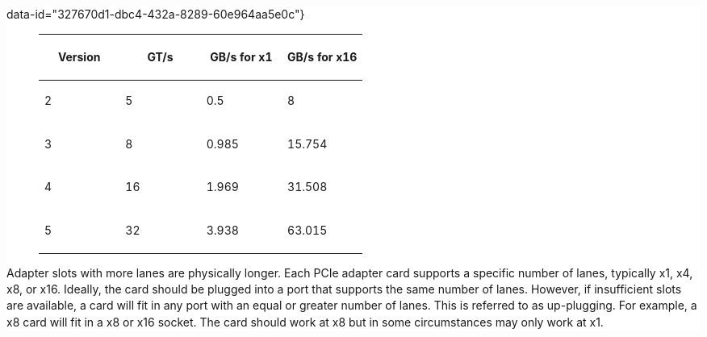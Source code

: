 


data-id="327670d1-dbc4-432a-8289-60e964aa5e0c"}


<figure>
<table class="gt-table e-table-default">
<colgroup>
<col style="width: 25%" />
<col style="width: 25%" />
<col style="width: 25%" />
<col style="width: 25%" />
</colgroup>
<thead>
<tr class="header">
<th class="vertical-align-middle"><p>Version</p></th>
<th class="vertical-align-middle"><p>GT/s</p></th>
<th class="vertical-align-middle"><p>GB/s for x1</p></th>
<th class="vertical-align-middle"><p>GB/s for x16</p></th>
</tr>
</thead>
<tbody>
<tr class="odd">
<td class="vertical-align-middle"><p>2</p></td>
<td class="vertical-align-middle"><p>5</p></td>
<td class="vertical-align-middle"><p>0.5</p></td>
<td class="vertical-align-middle"><p>8</p></td>
</tr>
<tr class="even">
<td class="vertical-align-middle"><p>3</p></td>
<td class="vertical-align-middle"><p>8</p></td>
<td class="vertical-align-middle"><p>0.985</p></td>
<td class="vertical-align-middle"><p>15.754</p></td>
</tr>
<tr class="odd">
<td class="vertical-align-middle"><p>4</p></td>
<td class="vertical-align-middle"><p>16</p></td>
<td class="vertical-align-middle"><p>1.969</p></td>
<td class="vertical-align-middle"><p>31.508</p></td>
</tr>
<tr class="even">
<td class="vertical-align-middle"><p>5</p></td>
<td class="vertical-align-middle"><p>32</p></td>
<td class="vertical-align-middle"><p>3.938</p></td>
<td class="vertical-align-middle"><p>63.015</p></td>
</tr>
</tbody>
</table>
</figure>



Adapter slots with more lanes are physically longer. Each PCIe adapter
card supports a specific number of lanes, typically x1, x4, x8, or x16.
Ideally, the card should be plugged into a port that supports the same
number of lanes. However, if insufficient slots are available, a card
will fit in any port with an equal or greater number of lanes. This is
referred to as up-plugging. For example, a x8 card will fit in a x8 or
x16 socket. The card should work at x8 but in some circumstances may
only work at x1.
